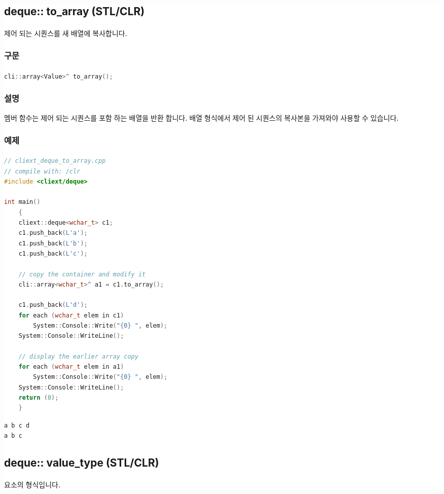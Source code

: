 ## <a name="to_array"></a> deque:: to_array (STL/CLR)

제어 되는 시퀀스를 새 배열에 복사합니다.

### <a name="syntax"></a>구문

```cpp
cli::array<Value>^ to_array();
```

### <a name="remarks"></a>설명

멤버 함수는 제어 되는 시퀀스를 포함 하는 배열을 반환 합니다. 배열 형식에서 제어 된 시퀀스의 복사본을 가져와야 사용할 수 있습니다.

### <a name="example"></a>예제

```cpp
// cliext_deque_to_array.cpp
// compile with: /clr
#include <cliext/deque>

int main()
    {
    cliext::deque<wchar_t> c1;
    c1.push_back(L'a');
    c1.push_back(L'b');
    c1.push_back(L'c');

    // copy the container and modify it
    cli::array<wchar_t>^ a1 = c1.to_array();

    c1.push_back(L'd');
    for each (wchar_t elem in c1)
        System::Console::Write("{0} ", elem);
    System::Console::WriteLine();

    // display the earlier array copy
    for each (wchar_t elem in a1)
        System::Console::Write("{0} ", elem);
    System::Console::WriteLine();
    return (0);
    }
```

```Output
a b c d
a b c
```

## <a name="value_type"></a> deque:: value_type (STL/CLR)

요소의 형식입니다.
